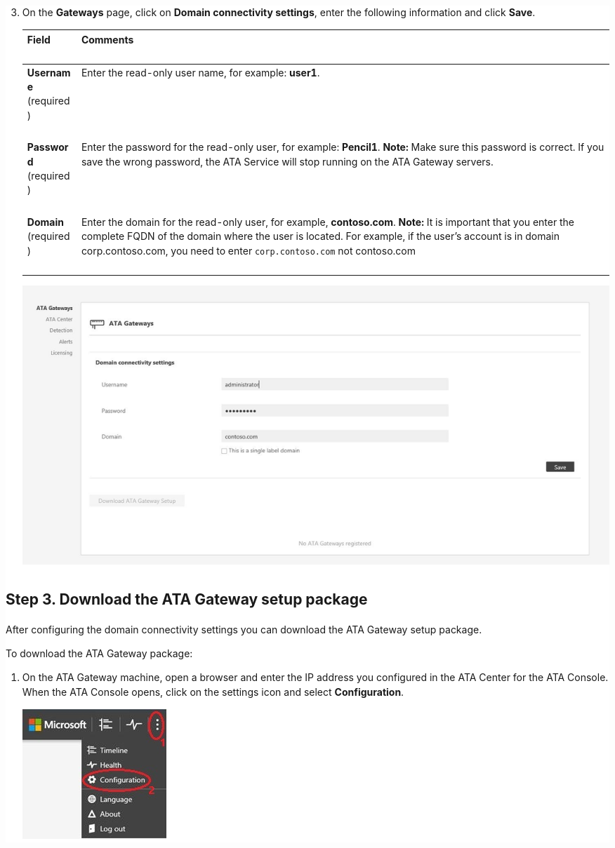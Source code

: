 3. On the **Gateways** page, click on **Domain connectivity settings**, enter the following information and click **Save**.

   |Field <br /> <br />|Comments <br /> <br />|
   |---------|------------|
   |**Username** (required) <br /> <br />|Enter the read-only user name, for example: **user1**. <br /> <br />|
   |**Password** (required) <br /> <br />|Enter the password for the read-only user, for example: **Pencil1**. **Note:** Make sure this password is correct. If you save the wrong password, the ATA Service will stop running on the ATA Gateway servers. <br />|
   |**Domain** (required) <br /> <br />|Enter the domain for the read-only user, for example, **contoso.com**. **Note:** It is important that you enter the complete FQDN of the domain where the user is located. For example, if the user’s account is in domain corp.contoso.com, you need to enter `corp.contoso.com` not contoso.com <br />|
   ![](./Image/ATA_Domain_Connectivity_User.JPG)

## <a name="DownloadATA"></a>Step 3. Download the ATA Gateway setup package
After configuring the domain connectivity settings you can download the ATA Gateway setup package.

To download the ATA Gateway package:

1. On the ATA Gateway machine, open a browser and enter the IP address you configured in the ATA Center for the ATA Console. When the ATA Console opens, click on the settings icon and select **Configuration**.

   ![](./Image/ATA_config_icon.JPG)

